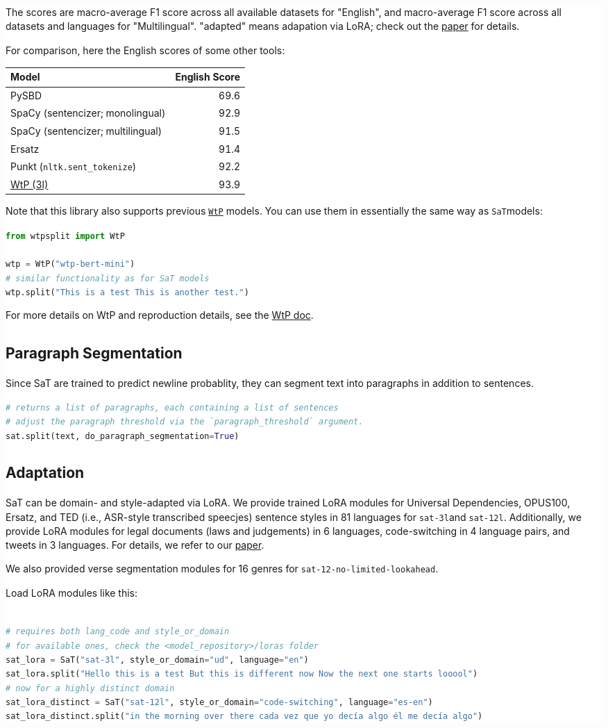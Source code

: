 The scores are macro-average F1 score across all available datasets for "English", and macro-average F1 score across all datasets and languages for "Multilingual". "adapted" means adapation via LoRA; check out the [paper](https://arxiv.org/abs/2406.16678) for details. 

For comparison, here the English scores of some other tools:

| Model                                                                      |    English Score
|:-----------------------------------------------------------------------|-----:|
| PySBD | 69.6 |
| SpaCy (sentencizer; monolingual) | 92.9 |
| SpaCy (sentencizer; multilingual) | 91.5 |
| Ersatz | 91.4 |
| Punkt (`nltk.sent_tokenize`) | 92.2 |
| [WtP (3l)](https://huggingface.co/benjamin/wtp-canine-s-3l) | 93.9 |

Note that this library also supports previous [`WtP`](https://arxiv.org/abs/2305.18893) models.
You can use them in essentially the same way as `SaT`models:

```python
from wtpsplit import WtP

wtp = WtP("wtp-bert-mini")
# similar functionality as for SaT models
wtp.split("This is a test This is another test.")
```

For more details on WtP and reproduction details, see the [WtP doc](./README_WTP.md).

## Paragraph Segmentation

Since SaT are trained to predict newline probablity, they can segment text into paragraphs in addition to sentences.

```python
# returns a list of paragraphs, each containing a list of sentences
# adjust the paragraph threshold via the `paragraph_threshold` argument.
sat.split(text, do_paragraph_segmentation=True)
```

## Adaptation


SaT can be domain- and style-adapted via LoRA. We provide trained LoRA modules for Universal Dependencies, OPUS100, Ersatz, and TED (i.e., ASR-style transcribed speecjes) sentence styles in 81 languages for `sat-3l`and `sat-12l`. Additionally, we provide LoRA modules for legal documents (laws and judgements) in 6 languages, code-switching in 4 language pairs, and tweets in 3 languages. For details, we refer to our [paper](https://arxiv.org/abs/2406.16678).

We also provided verse segmentation modules for 16 genres for `sat-12-no-limited-lookahead`.

Load LoRA modules like this:
```python

# requires both lang_code and style_or_domain
# for available ones, check the <model_repository>/loras folder
sat_lora = SaT("sat-3l", style_or_domain="ud", language="en")
sat_lora.split("Hello this is a test But this is different now Now the next one starts looool")
# now for a highly distinct domain
sat_lora_distinct = SaT("sat-12l", style_or_domain="code-switching", language="es-en")
sat_lora_distinct.split("in the morning over there cada vez que yo decía algo él me decía algo")
```
